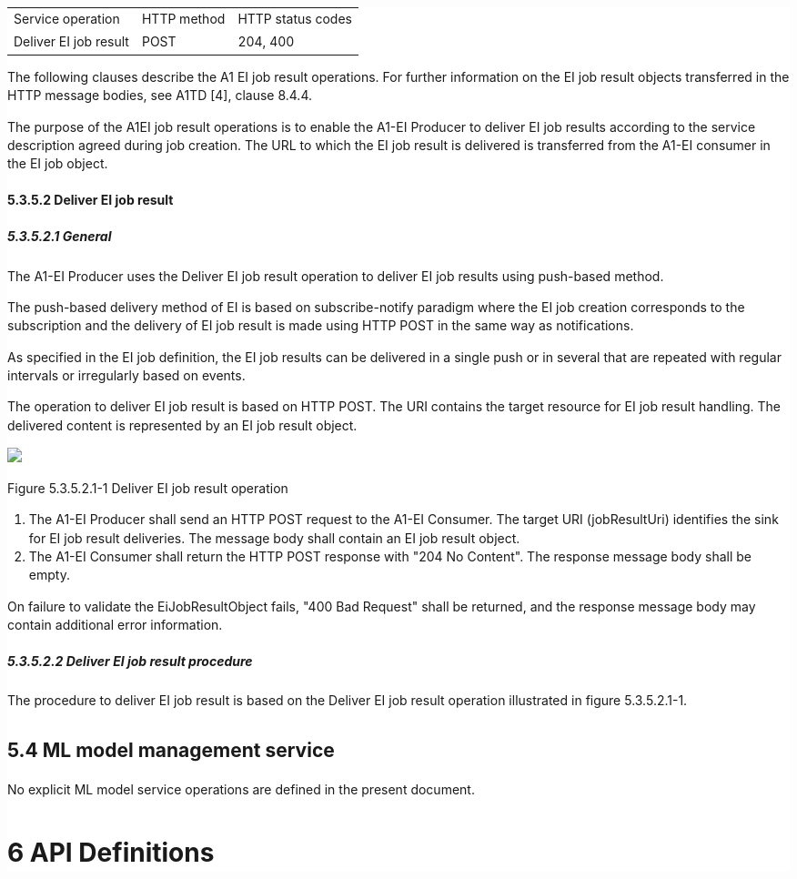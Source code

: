 |  |  |  |
| --- | --- | --- |
| Service operation | HTTP method | HTTP status codes |
| Deliver EI job result | POST | 204, 400 |

</div>

The following clauses describe the A1 EI job result operations. For further information on the EI job result objects transferred in the HTTP message bodies, see A1TD [4], clause 8.4.4.

The purpose of the A1EI job result operations is to enable the A1-EI Producer to deliver EI job results according to the service description agreed during job creation. The URL to which the EI job result is delivered is transferred from the A1-EI consumer in the EI job object.

#### 5.3.5.2 Deliver EI job result

##### 5.3.5.2.1 General

The A1-EI Producer uses the Deliver EI job result operation to deliver EI job results using push-based method.

The push-based delivery method of EI is based on subscribe-notify paradigm where the EI job creation corresponds to the subscription and the delivery of EI job result is made using HTTP POST in the same way as notifications.

As specified in the EI job definition, the EI job results can be delivered in a single push or in several that are repeated with regular intervals or irregularly based on events.

The operation to deliver EI job result is based on HTTP POST. The URI contains the target resource for EI job result handling. The delivered content is represented by an EI job result object.

![]({{site.baseurl}}/assets/images/aa13000c3d8c.emf.png)

Figure 5.3.5.2.1-1 Deliver EI job result operation

1. The A1-EI Producer shall send an HTTP POST request to the A1-EI Consumer. The target URI (jobResultUri) identifies the sink for EI job result deliveries. The message body shall contain an EI job result object.
2. The A1-EI Consumer shall return the HTTP POST response with "204 No Content". The response message body shall be empty.

On failure to validate the EiJobResultObject fails, "400 Bad Request" shall be returned, and the response message body may contain additional error information.

##### 5.3.5.2.2 Deliver EI job result procedure

The procedure to deliver EI job result is based on the Deliver EI job result operation illustrated in figure 5.3.5.2.1-1.

## 5.4 ML model management service

No explicit ML model service operations are defined in the present document.

# 6 API Definitions
